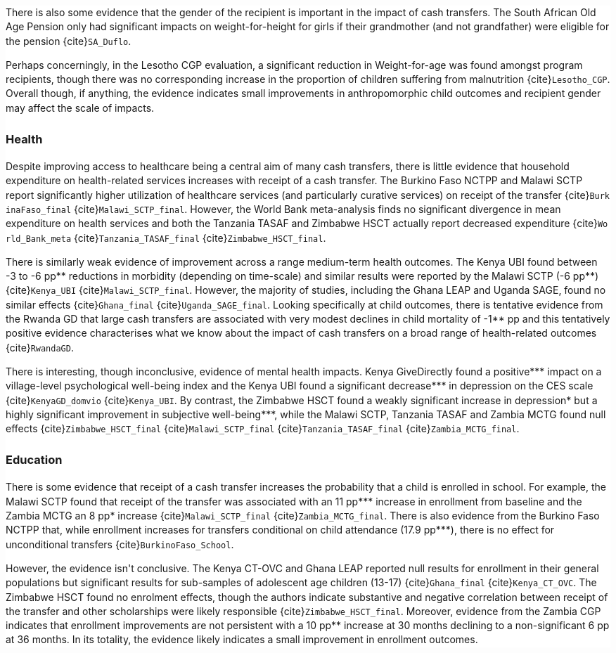 There is also some evidence that the gender of the recipient is important in the impact of cash transfers. The South African Old Age Pension only had significant impacts on weight-for-height for girls if their grandmother (and not grandfather) were eligible for the pension {cite}`SA_Duflo`. 

Perhaps concerningly, in the Lesotho CGP evaluation, a significant reduction in Weight-for-age was found amongst program recipients, though there was no corresponding increase in the proportion of children suffering from malnutrition {cite}`Lesotho_CGP`. Overall though, if anything, the evidence indicates small improvements in anthropomorphic child outcomes and recipient gender may affect the scale of impacts.

### Health
Despite improving access to healthcare being a central aim of many cash transfers, there is little evidence that household expenditure on health-related services increases with receipt of a cash transfer. The Burkino Faso NCTPP and Malawi SCTP report significantly higher utilization of healthcare services (and particularly curative services) on receipt of the transfer {cite}`BurkinaFaso_final` {cite}`Malawi_SCTP_final`. However, the World Bank meta-analysis finds no significant divergence in mean expenditure on health services and both the Tanzania TASAF and Zimbabwe HSCT actually report decreased expenditure {cite}`World_Bank_meta` {cite}`Tanzania_TASAF_final` {cite}`Zimbabwe_HSCT_final`. 

There is similarly weak evidence of improvement across a range medium-term health outcomes. The Kenya UBI found between -3 to -6 pp\*\* reductions in morbidity (depending on time-scale) and similar results were reported by the Malawi SCTP (-6 pp\*\*) {cite}`Kenya_UBI` {cite}`Malawi_SCTP_final`. However, the majority of studies, including the Ghana LEAP and Uganda SAGE, found no similar effects {cite}`Ghana_final` {cite}`Uganda_SAGE_final`. Looking specifically at child outcomes, there is tentative evidence from the Rwanda GD that large cash transfers are associated with very modest declines in child mortality of -1** pp and this tentatively positive evidence characterises what we know about the impact of cash transfers on a broad range of health-related outcomes {cite}`RwandaGD`. 

There is interesting, though inconclusive, evidence of mental health impacts. Kenya GiveDirectly found a positive\*\*\* impact on a village-level psychological well-being index and the Kenya UBI found a significant decrease\*\*\* in depression on the CES scale {cite}`KenyaGD_domvio` {cite}`Kenya_UBI`. By contrast, the Zimbabwe HSCT found a weakly significant increase in depression\* but a highly significant improvement in subjective well-being\*\*\*, while the Malawi SCTP, Tanzania TASAF and Zambia MCTG found null effects {cite}`Zimbabwe_HSCT_final` {cite}`Malawi_SCTP_final` {cite}`Tanzania_TASAF_final` {cite}`Zambia_MCTG_final`. 

### Education
There is some evidence that receipt of a cash transfer increases the probability that a child is enrolled in school. For example, the Malawi SCTP found that receipt of the transfer was associated with an 11 pp\*\*\* increase in enrollment from baseline and the Zambia MCTG an 8 pp\* increase {cite}`Malawi_SCTP_final` {cite}`Zambia_MCTG_final`. There is also evidence from the Burkino Faso NCTPP that, while enrollment increases for transfers conditional on child attendance (17.9 pp\*\*\*), there is no effect for unconditional transfers {cite}`BurkinoFaso_School`.

However, the evidence isn't conclusive. The Kenya CT-OVC and Ghana LEAP reported null results for enrollment in their general populations but significant results for sub-samples of adolescent age children (13-17) {cite}`Ghana_final` {cite}`Kenya_CT_OVC`. The Zimbabwe HSCT found no enrolment effects, though the authors indicate substantive and negative correlation between receipt of the transfer and other scholarships were likely responsible {cite}`Zimbabwe_HSCT_final`. Moreover, evidence from the Zambia CGP indicates that enrollment improvements are not persistent with a 10 pp\*\* increase at 30 months declining to a non-significant 6 pp at 36 months. In its totality, the evidence likely indicates a small improvement in enrollment outcomes. 
